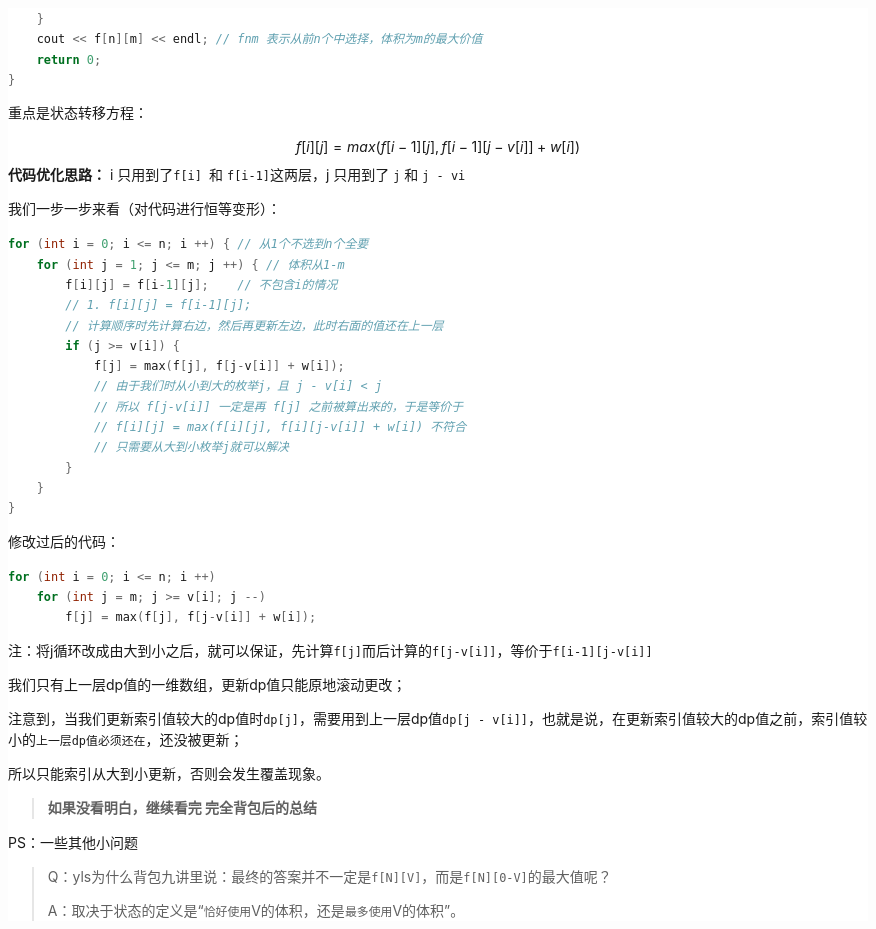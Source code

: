 ```c++
    }
    cout << f[n][m] << endl; // fnm 表示从前n个中选择，体积为m的最大价值
    return 0;
}
```

重点是状态转移方程：

$$
\begin{equation}
	f[i][j] = max(f[i-1][j],f[i-1][j-v[i]] + w[i])
\end{equation}
$$
**代码优化思路：** i 只用到了`f[i] `和 ` f[i-1] `这两层，j 只用到了 `j` 和 `j - vi`

我们一步一步来看（对代码进行恒等变形）：

```c++
for (int i = 0; i <= n; i ++) { // 从1个不选到n个全要
    for (int j = 1; j <= m; j ++) { // 体积从1-m
        f[i][j] = f[i-1][j];	// 不包含i的情况
        // 1. f[i][j] = f[i-1][j]; 
		// 计算顺序时先计算右边，然后再更新左边，此时右面的值还在上一层
        if (j >= v[i]) {
         	f[j] = max(f[j], f[j-v[i]] + w[i]);
            // 由于我们时从小到大的枚举j，且 j - v[i] < j
            // 所以 f[j-v[i]] 一定是再 f[j] 之前被算出来的，于是等价于
            // f[i][j] = max(f[i][j], f[i][j-v[i]] + w[i]) 不符合
            // 只需要从大到小枚举j就可以解决
        }
    }
}
```

修改过后的代码：

```c++
for (int i = 0; i <= n; i ++)
    for (int j = m; j >= v[i]; j --) 
        f[j] = max(f[j], f[j-v[i]] + w[i]);
```

注：将j循环改成由大到小之后，就可以保证，先计算`f[j]`而后计算的`f[j-v[i]]`，等价于`f[i-1][j-v[i]]`

我们只有上一层dp值的一维数组，更新dp值只能原地滚动更改；

注意到，当我们更新索引值较大的dp值时`dp[j]`，需要用到上一层dp值`dp[j - v[i]]`，也就是说，在更新索引值较大的dp值之前，索引值较小的`上一层dp值必须还在`，还没被更新；

所以只能索引从大到小更新，否则会发生覆盖现象。

> **如果没看明白，继续看完 完全背包后的总结**

PS：一些其他小问题

> Q：yls为什么背包九讲里说：最终的答案并不一定是`f[N][V]`，而是`f[N][0-V]`的最大值呢？
>
> A：取决于状态的定义是“`恰好使用`V的体积，还是`最多使用`V的体积”。
